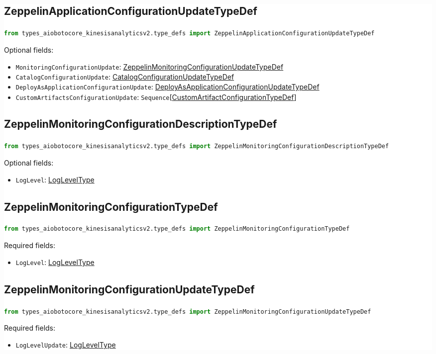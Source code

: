 <a id="zeppelinapplicationconfigurationupdatetypedef"></a>

## ZeppelinApplicationConfigurationUpdateTypeDef

```python
from types_aiobotocore_kinesisanalyticsv2.type_defs import ZeppelinApplicationConfigurationUpdateTypeDef
```

Optional fields:

- `MonitoringConfigurationUpdate`:
  [ZeppelinMonitoringConfigurationUpdateTypeDef](./type_defs.md#zeppelinmonitoringconfigurationupdatetypedef)
- `CatalogConfigurationUpdate`:
  [CatalogConfigurationUpdateTypeDef](./type_defs.md#catalogconfigurationupdatetypedef)
- `DeployAsApplicationConfigurationUpdate`:
  [DeployAsApplicationConfigurationUpdateTypeDef](./type_defs.md#deployasapplicationconfigurationupdatetypedef)
- `CustomArtifactsConfigurationUpdate`:
  `Sequence`\[[CustomArtifactConfigurationTypeDef](./type_defs.md#customartifactconfigurationtypedef)\]

<a id="zeppelinmonitoringconfigurationdescriptiontypedef"></a>

## ZeppelinMonitoringConfigurationDescriptionTypeDef

```python
from types_aiobotocore_kinesisanalyticsv2.type_defs import ZeppelinMonitoringConfigurationDescriptionTypeDef
```

Optional fields:

- `LogLevel`: [LogLevelType](./literals.md#logleveltype)

<a id="zeppelinmonitoringconfigurationtypedef"></a>

## ZeppelinMonitoringConfigurationTypeDef

```python
from types_aiobotocore_kinesisanalyticsv2.type_defs import ZeppelinMonitoringConfigurationTypeDef
```

Required fields:

- `LogLevel`: [LogLevelType](./literals.md#logleveltype)

<a id="zeppelinmonitoringconfigurationupdatetypedef"></a>

## ZeppelinMonitoringConfigurationUpdateTypeDef

```python
from types_aiobotocore_kinesisanalyticsv2.type_defs import ZeppelinMonitoringConfigurationUpdateTypeDef
```

Required fields:

- `LogLevelUpdate`: [LogLevelType](./literals.md#logleveltype)
